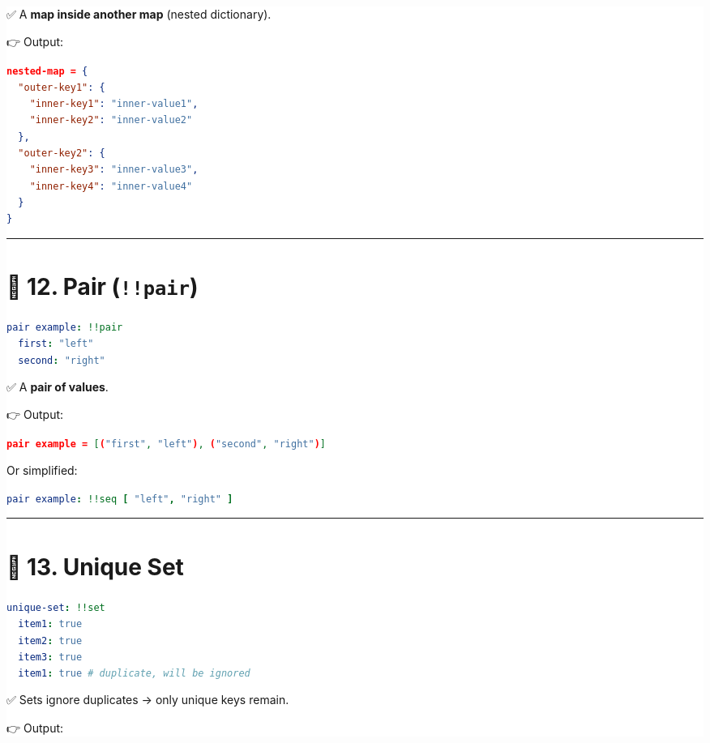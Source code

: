 ✅ A **map inside another map** (nested dictionary).

👉 Output:

```json
nested-map = {
  "outer-key1": {
    "inner-key1": "inner-value1",
    "inner-key2": "inner-value2"
  },
  "outer-key2": {
    "inner-key3": "inner-value3",
    "inner-key4": "inner-value4"
  }
}
```

---

# 🔹 12. Pair (`!!pair`)

```yaml
pair example: !!pair
  first: "left"
  second: "right"
```

✅ A **pair of values**.

👉 Output:

```json
pair example = [("first", "left"), ("second", "right")]
```

Or simplified:

```yaml
pair example: !!seq [ "left", "right" ]
```

---

# 🔹 13. Unique Set

```yaml
unique-set: !!set
  item1: true
  item2: true
  item3: true
  item1: true # duplicate, will be ignored
```

✅ Sets ignore duplicates → only unique keys remain.

👉 Output:
